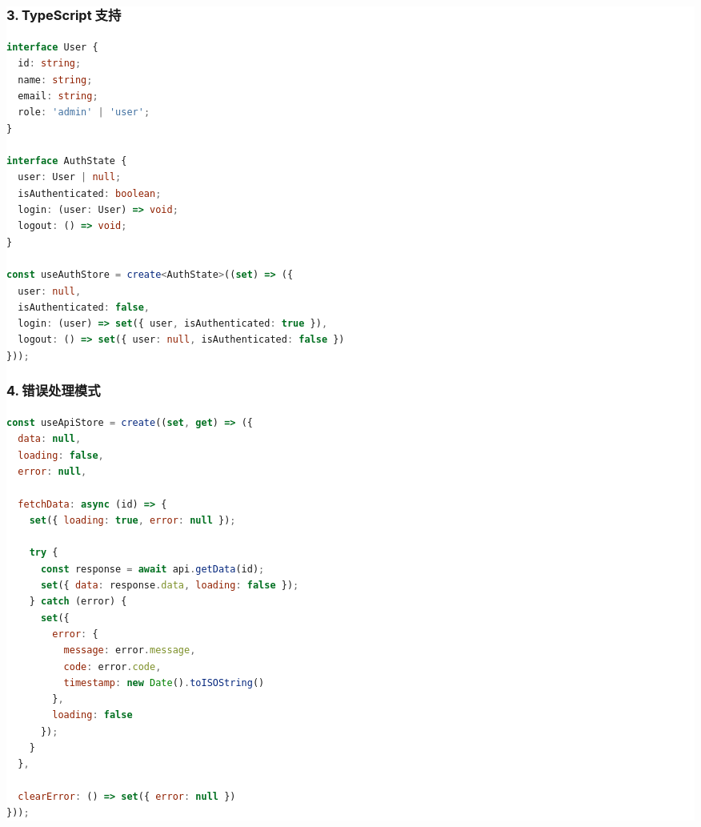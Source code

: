 ### 3. TypeScript 支持

```typescript
interface User {
  id: string;
  name: string;
  email: string;
  role: 'admin' | 'user';
}

interface AuthState {
  user: User | null;
  isAuthenticated: boolean;
  login: (user: User) => void;
  logout: () => void;
}

const useAuthStore = create<AuthState>((set) => ({
  user: null,
  isAuthenticated: false,
  login: (user) => set({ user, isAuthenticated: true }),
  logout: () => set({ user: null, isAuthenticated: false })
}));
```

### 4. 错误处理模式

```javascript
const useApiStore = create((set, get) => ({
  data: null,
  loading: false,
  error: null,
  
  fetchData: async (id) => {
    set({ loading: true, error: null });
    
    try {
      const response = await api.getData(id);
      set({ data: response.data, loading: false });
    } catch (error) {
      set({ 
        error: {
          message: error.message,
          code: error.code,
          timestamp: new Date().toISOString()
        }, 
        loading: false 
      });
    }
  },
  
  clearError: () => set({ error: null })
}));
```
